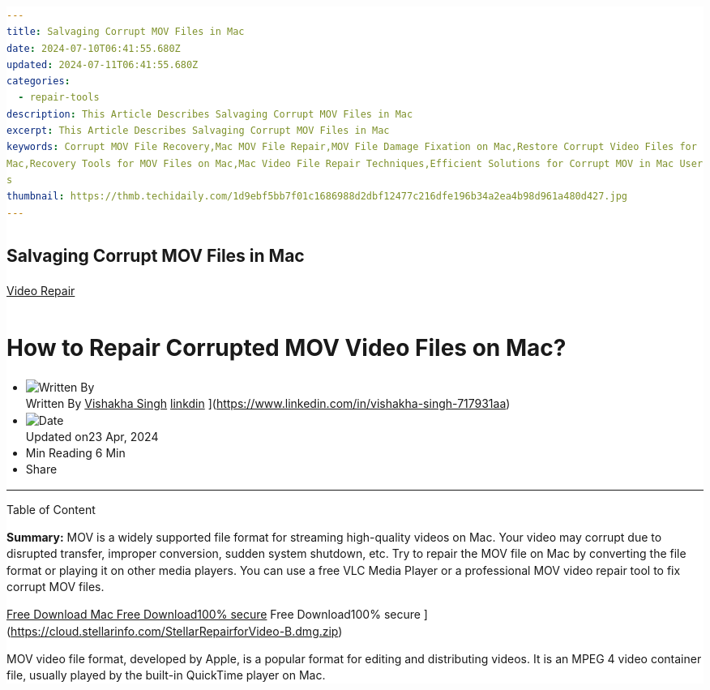 ```yaml
---
title: Salvaging Corrupt MOV Files in Mac
date: 2024-07-10T06:41:55.680Z
updated: 2024-07-11T06:41:55.680Z
categories:
  - repair-tools
description: This Article Describes Salvaging Corrupt MOV Files in Mac
excerpt: This Article Describes Salvaging Corrupt MOV Files in Mac
keywords: Corrupt MOV File Recovery,Mac MOV File Repair,MOV File Damage Fixation on Mac,Restore Corrupt Video Files for Mac,Recovery Tools for MOV Files on Mac,Mac Video File Repair Techniques,Efficient Solutions for Corrupt MOV in Mac Users
thumbnail: https://thmb.techidaily.com/1d9ebf5bb7f01c1686988d2dbf12477c216dfe196b34a2ea4b98d961a480d427.jpg
---
```


## Salvaging Corrupt MOV Files in Mac

[Video Repair](https://tools.techidaily.com/stellardata-recovery/buy-now/)

# How to Repair Corrupted MOV Video Files on Mac?

* ![Written By](https://cdn-cmlep.nitrocdn.com/DLSjJVyzoVcUgUSBlgyEUoGMDKLbWXQr/assets/desktop/optimized/rev-636f8fd/secure.gravatar.com/avatar/51230a434c190250f4ff6504ca157fb6.c9bb62a8b6933fa154b7ace0a9e6f6f9)  
 Written By [Vishakha Singh](https://tools.techidaily.com/stellardata-recovery/buy-now/) [linkdin](https://cdn-cmlep.nitrocdn.com/DLSjJVyzoVcUgUSBlgyEUoGMDKLbWXQr/assets/images/optimized/rev-636f8fd/www.stellarinfo.com/public/frontEnd/images/author/linkdin.jpg) ](https://www.linkedin.com/in/vishakha-singh-717931aa)
* ![Date](https://cdn-cmlep.nitrocdn.com/DLSjJVyzoVcUgUSBlgyEUoGMDKLbWXQr/assets/images/optimized/rev-636f8fd/www.stellarinfo.com/public/frontEnd/images/author/clender.jpg)  
 Updated on23 Apr, 2024
* Min Reading 6  Min
* Share

---

Table of Content

**Summary:** MOV is a widely supported file format for streaming high-quality videos on Mac. Your video may corrupt due to disrupted transfer, improper conversion, sudden system shutdown, etc. Try to repair the MOV file on Mac by converting the file format or playing it on other media players. You can use a free VLC Media Player or a professional MOV video repair tool to fix corrupt MOV files.

[Free Download Mac  Free Download100% secure](https://cdn-cmlep.nitrocdn.com/DLSjJVyzoVcUgUSBlgyEUoGMDKLbWXQr/assets/images/source/rev-636f8fd/www.stellarinfo.com/blog/wp-content/themes/stellarblog2024/images/mac-os.svg)  Free Download100% secure ](https://cloud.stellarinfo.com/StellarRepairforVideo-B.dmg.zip)

 MOV video file format, developed by Apple, is a popular format for editing and distributing videos. It is an MPEG 4 video container file, usually played by the built-in QuickTime player on Mac.
